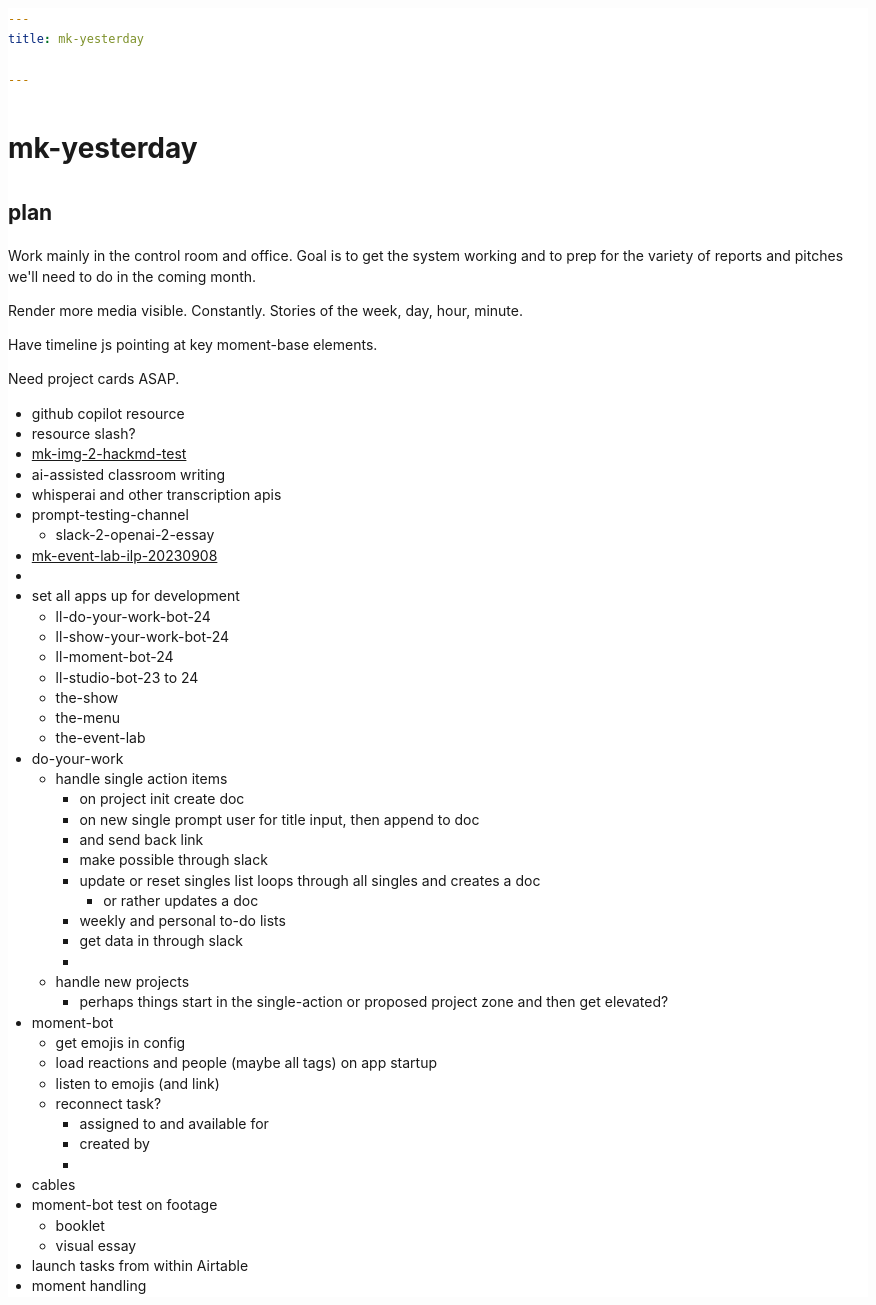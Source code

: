 ```yaml
---
title: mk-yesterday

---
```


# mk-yesterday

## plan

Work mainly in the control room and office. Goal is to get the system working and to prep for the variety of reports and pitches we'll need to do in the coming month.

Render more media visible. Constantly. Stories of the week, day, hour, minute.

Have timeline js pointing at key moment-base elements.

Need project cards ASAP.

- github copilot resource
- resource slash?
- [mk-img-2-hackmd-test](/Jv2JjUjzQVSn7ve5ngdcXg)
- ai-assisted classroom writing
- whisperai and other transcription apis
- prompt-testing-channel
    - slack-2-openai-2-essay
- [mk-event-lab-ilp-20230908](/3IG1wqT3RZWXrWVZCutkDQ)
- 
- set all apps up for development
    - ll-do-your-work-bot-24
    - ll-show-your-work-bot-24
    - ll-moment-bot-24
    - ll-studio-bot-23 to 24
    - the-show
    - the-menu
    - the-event-lab
- do-your-work
    - handle single action items
        - on project init create doc
        - on new single prompt user for title input, then append to doc
        - and send back link
        - make possible through slack
        - update or reset singles list loops through all singles and creates a doc
            - or rather updates a doc
        - weekly and personal to-do lists
        - get data in through slack
        - 
    - handle new projects
        - perhaps things start in the single-action or proposed project zone and then get elevated?
- moment-bot
    - get emojis in config
    - load reactions and people (maybe all tags) on app startup
    - listen to emojis (and link)
    - reconnect task?
        - assigned to and available for
        - created by
        - 
- cables
- moment-bot test on footage
    - booklet
    - visual essay
- launch tasks from within Airtable
- moment handling